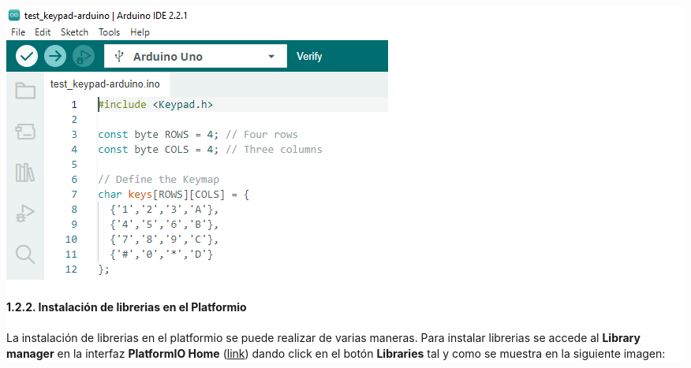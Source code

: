   <img src="arduino_keypad.png">
</p>

#### 1.2.2. Instalación de librerias en el Platformio

La instalación de librerias en el platformio se puede realizar de varias maneras. Para instalar librerias se accede al **Library manager** en la interfaz **PlatformIO Home** ([link](https://docs.platformio.org/en/stable/home/index.html))  dando click en el botón **Libraries** tal y como se muestra en la siguiente imagen:

<p align="center">